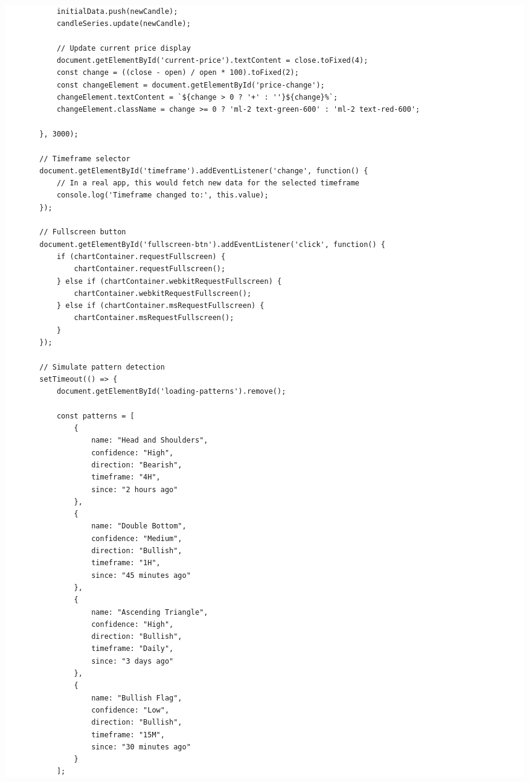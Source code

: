                 initialData.push(newCandle);
                candleSeries.update(newCandle);
                
                // Update current price display
                document.getElementById('current-price').textContent = close.toFixed(4);
                const change = ((close - open) / open * 100).toFixed(2);
                const changeElement = document.getElementById('price-change');
                changeElement.textContent = `${change > 0 ? '+' : ''}${change}%`;
                changeElement.className = change >= 0 ? 'ml-2 text-green-600' : 'ml-2 text-red-600';
                
            }, 3000);

            // Timeframe selector
            document.getElementById('timeframe').addEventListener('change', function() {
                // In a real app, this would fetch new data for the selected timeframe
                console.log('Timeframe changed to:', this.value);
            });

            // Fullscreen button
            document.getElementById('fullscreen-btn').addEventListener('click', function() {
                if (chartContainer.requestFullscreen) {
                    chartContainer.requestFullscreen();
                } else if (chartContainer.webkitRequestFullscreen) {
                    chartContainer.webkitRequestFullscreen();
                } else if (chartContainer.msRequestFullscreen) {
                    chartContainer.msRequestFullscreen();
                }
            });

            // Simulate pattern detection
            setTimeout(() => {
                document.getElementById('loading-patterns').remove();
                
                const patterns = [
                    {
                        name: "Head and Shoulders",
                        confidence: "High",
                        direction: "Bearish",
                        timeframe: "4H",
                        since: "2 hours ago"
                    },
                    {
                        name: "Double Bottom",
                        confidence: "Medium",
                        direction: "Bullish",
                        timeframe: "1H",
                        since: "45 minutes ago"
                    },
                    {
                        name: "Ascending Triangle",
                        confidence: "High",
                        direction: "Bullish",
                        timeframe: "Daily",
                        since: "3 days ago"
                    },
                    {
                        name: "Bullish Flag",
                        confidence: "Low",
                        direction: "Bullish",
                        timeframe: "15M",
                        since: "30 minutes ago"
                    }
                ];
                